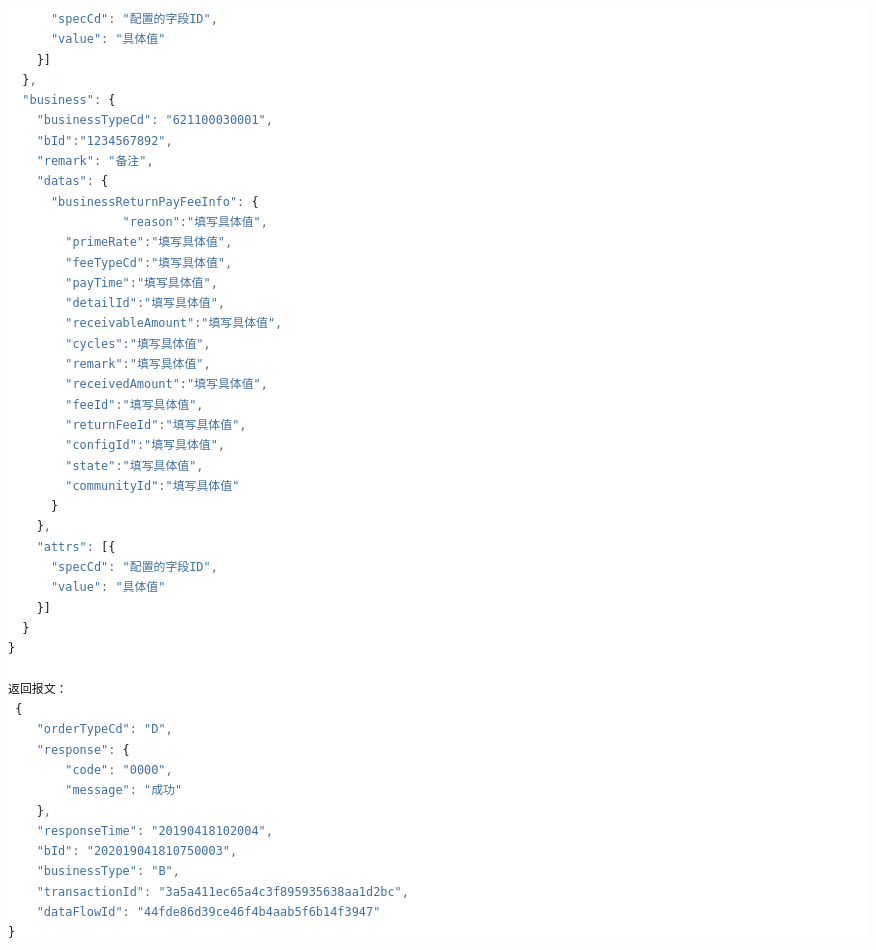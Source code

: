 ``` javascript
      "specCd": "配置的字段ID",
      "value": "具体值"
    }]
  },
  "business": {
    "businessTypeCd": "621100030001",
    "bId":"1234567892",
    "remark": "备注",
    "datas": {
      "businessReturnPayFeeInfo": {
                "reason":"填写具体值",
        "primeRate":"填写具体值",
        "feeTypeCd":"填写具体值",
        "payTime":"填写具体值",
        "detailId":"填写具体值",
        "receivableAmount":"填写具体值",
        "cycles":"填写具体值",
        "remark":"填写具体值",
        "receivedAmount":"填写具体值",
        "feeId":"填写具体值",
        "returnFeeId":"填写具体值",
        "configId":"填写具体值",
        "state":"填写具体值",
        "communityId":"填写具体值"
      }
    },
    "attrs": [{
      "specCd": "配置的字段ID",
      "value": "具体值"
    }]
  }
}

返回报文：
 {
	"orderTypeCd": "D",
	"response": {
		"code": "0000",
		"message": "成功"
	},
	"responseTime": "20190418102004",
	"bId": "202019041810750003",
	"businessType": "B",
	"transactionId": "3a5a411ec65a4c3f895935638aa1d2bc",
	"dataFlowId": "44fde86d39ce46f4b4aab5f6b14f3947"
}

```
